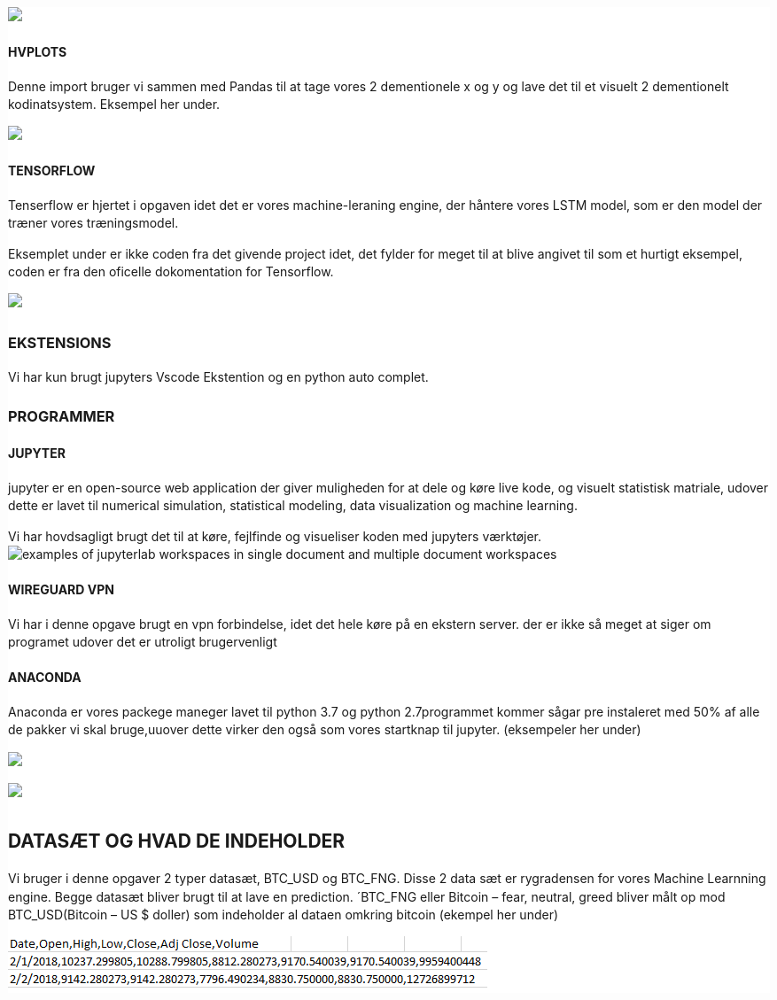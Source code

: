 ![](readme_img/Aspose.Words.8a6b27ae-f232-43eb-b7e5-2490d0978c00.003.png)
#### HVPLOTS
Denne import bruger vi sammen med Pandas til at tage vores 2 dementionele x og y og lave det til et visuelt 2 dementionelt kodinatsystem. Eksempel her under.

![](readme_img/Aspose.Words.8a6b27ae-f232-43eb-b7e5-2490d0978c00.004.png)
#### TENSORFLOW
Tenserflow er hjertet i opgaven idet det er vores machine-leraning engine, der håntere vores LSTM model, som er den model der træner vores træningsmodel.



Eksemplet under er ikke coden fra det givende project idet, det fylder for meget til at blive angivet til som et hurtigt eksempel, coden er fra den oficelle dokomentation for Tensorflow. 

![](readme_img/Aspose.Words.8a6b27ae-f232-43eb-b7e5-2490d0978c00.005.png)
### <a name="_toc73081290"></a>EKSTENSIONS
Vi har kun brugt jupyters Vscode Ekstention og en python auto complet.
### <a name="_toc73081291"></a>PROGRAMMER
#### JUPYTER 
jupyter er en open-source web application der giver muligheden for at dele og køre live kode, og visuelt statistisk matriale, udover dette er lavet til numerical simulation, statistical modeling, data visualization og machine learning.

Vi har hovdsagligt brugt det til at køre, fejlfinde og visueliser koden med jupyters værktøjer. ![examples of jupyterlab workspaces in single document and multiple document workspaces](readme_img/Aspose.Words.8a6b27ae-f232-43eb-b7e5-2490d0978c00.006.png)  
#### WIREGUARD VPN
Vi har i denne opgave brugt en vpn forbindelse, idet det hele køre på en ekstern server.
der er ikke så meget at siger om programet udover det er utroligt brugervenligt
#### ANACONDA
Anaconda er vores packege maneger lavet til python 3.7 og python 2.7programmet kommer sågar pre instaleret med 50% af alle de pakker vi skal bruge,uuover dette virker den  også som vores startknap til jupyter. (eksempeler her under)

![](readme_img/Aspose.Words.8a6b27ae-f232-43eb-b7e5-2490d0978c00.007.png)

![](readme_img/Aspose.Words.8a6b27ae-f232-43eb-b7e5-2490d0978c00.008.png)
## <a name="_toc73081292"></a>DATASÆT OG HVAD DE INDEHOLDER
Vi bruger i denne opgaver 2 typer datasæt, BTC\_USD og BTC\_FNG. Disse 2 data sæt er rygradensen for vores Machine Learnning engine. Begge datasæt bliver brugt til at lave en prediction.
´BTC\_FNG eller Bitcoin – fear, neutral, greed bliver målt op mod BTC\_USD(Bitcoin – US $ doller) som indeholder al dataen omkring bitcoin (ekempel her under)

![](readme_img/Aspose.Words.8a6b27ae-f232-43eb-b7e5-2490d0978c00.009.png)
